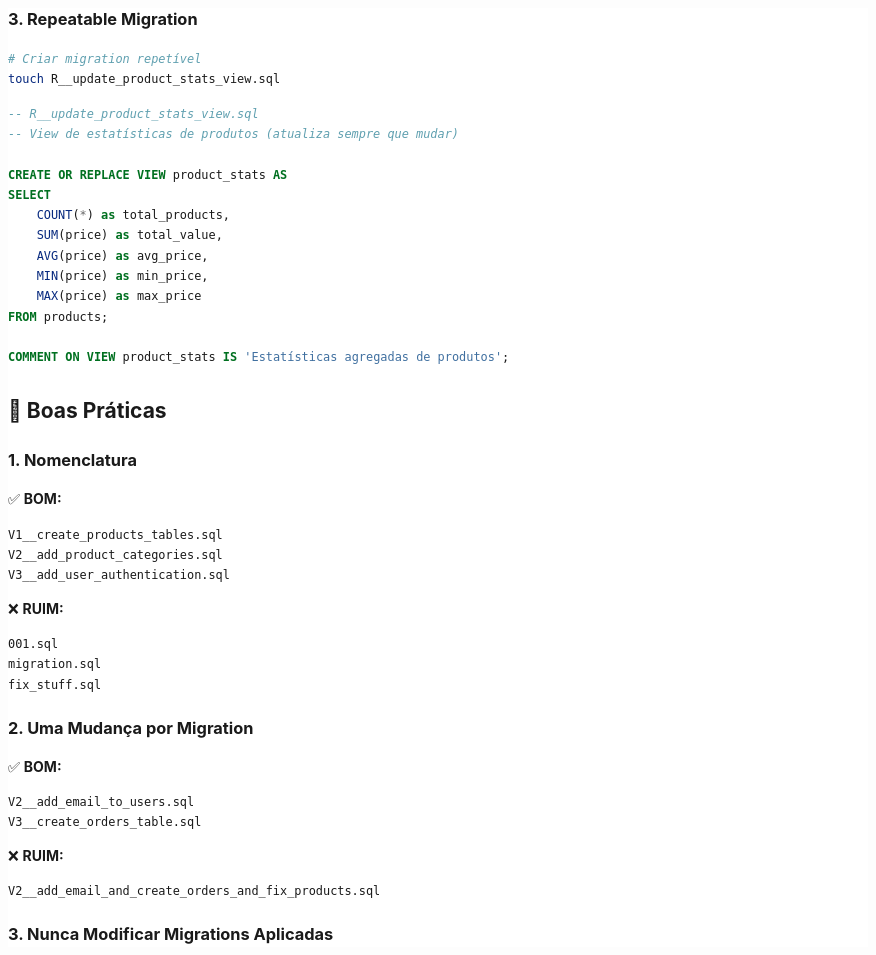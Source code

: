 ### **3. Repeatable Migration**

```bash
# Criar migration repetível
touch R__update_product_stats_view.sql
```

```sql
-- R__update_product_stats_view.sql
-- View de estatísticas de produtos (atualiza sempre que mudar)

CREATE OR REPLACE VIEW product_stats AS
SELECT 
    COUNT(*) as total_products,
    SUM(price) as total_value,
    AVG(price) as avg_price,
    MIN(price) as min_price,
    MAX(price) as max_price
FROM products;

COMMENT ON VIEW product_stats IS 'Estatísticas agregadas de produtos';
```

## 🎯 Boas Práticas

### **1. Nomenclatura**

✅ **BOM:**
```
V1__create_products_tables.sql
V2__add_product_categories.sql
V3__add_user_authentication.sql
```

❌ **RUIM:**
```
001.sql
migration.sql
fix_stuff.sql
```

### **2. Uma Mudança por Migration**

✅ **BOM:**
```
V2__add_email_to_users.sql
V3__create_orders_table.sql
```

❌ **RUIM:**
```
V2__add_email_and_create_orders_and_fix_products.sql
```

### **3. Nunca Modificar Migrations Aplicadas**
